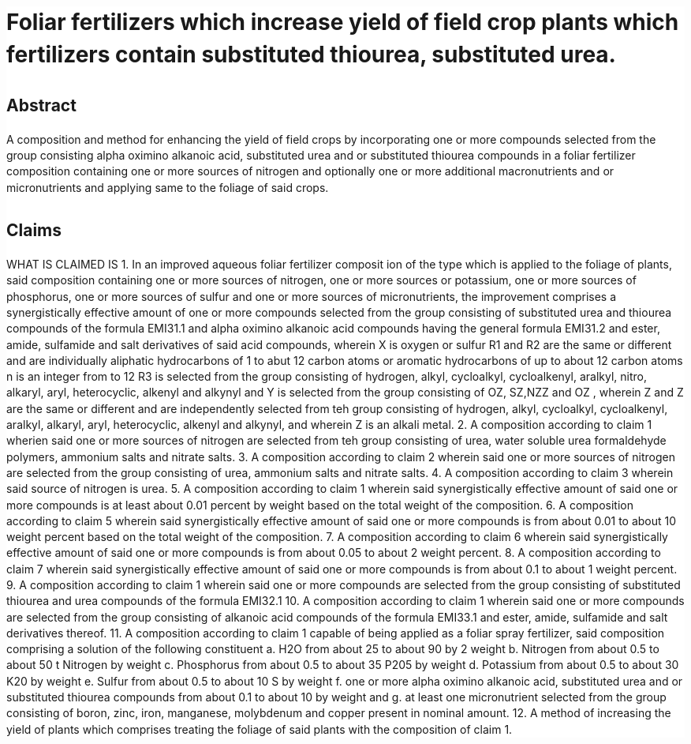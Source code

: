 # Foliar fertilizers which increase yield of field crop plants which fertilizers contain substituted thiourea, substituted urea.

## Abstract
A composition and method for enhancing the yield of field crops by incorporating one or more compounds selected from the group consisting alpha oximino alkanoic acid, substituted urea and or substituted thiourea compounds in a foliar fertilizer composition containing one or more sources of nitrogen and optionally one or more additional macronutrients and or micronutrients and applying same to the foliage of said crops.

## Claims
WHAT IS CLAIMED IS 1. In an improved aqueous foliar fertilizer composit ion of the type which is applied to the foliage of plants, said composition containing one or more sources of nitrogen, one or more sources or potassium, one or more sources of phosphorus, one or more sources of sulfur and one or more sources of micronutrients, the improvement comprises a synergistically effective amount of one or more compounds selected from the group consisting of substituted urea and thiourea compounds of the formula EMI31.1 and alpha oximino alkanoic acid compounds having the general formula EMI31.2 and ester, amide, sulfamide and salt derivatives of said acid compounds, wherein X is oxygen or sulfur R1 and R2 are the same or different and are individually aliphatic hydrocarbons of 1 to abut 12 carbon atoms or aromatic hydrocarbons of up to about 12 carbon atoms n is an integer from to 12 R3 is selected from the group consisting of hydrogen, alkyl, cycloalkyl, cycloalkenyl, aralkyl, nitro, alkaryl, aryl, heterocyclic, alkenyl and alkynyl and Y is selected from the group consisting of OZ, SZ,NZZ and OZ , wherein Z and Z are the same or different and are independently selected from teh group consisting of hydrogen, alkyl, cycloalkyl, cycloalkenyl, aralkyl, alkaryl, aryl, heterocyclic, alkenyl and alkynyl, and wherein Z is an alkali metal. 2. A composition according to claim 1 wherien said one or more sources of nitrogen are selected from teh group consisting of urea, water soluble urea formaldehyde polymers, ammonium salts and nitrate salts. 3. A composition according to claim 2 wherein said one or more sources of nitrogen are selected from the group consisting of urea, ammonium salts and nitrate salts. 4. A composition according to claim 3 wherein said source of nitrogen is urea. 5. A composition according to claim 1 wherein said synergistically effective amount of said one or more compounds is at least about 0.01 percent by weight based on the total weight of the composition. 6. A composition according to claim 5 wherein said synergistically effective amount of said one or more compounds is from about 0.01 to about 10 weight percent based on the total weight of the composition. 7. A composition according to claim 6 wherein said synergistically effective amount of said one or more compounds is from about 0.05 to about 2 weight percent. 8. A composition according to claim 7 wherein said synergistically effective amount of said one or more compounds is from about 0.1 to about 1 weight percent. 9. A composition according to claim 1 wherein said one or more compounds are selected from the group consisting of substituted thiourea and urea compounds of the formula EMI32.1 10. A composition according to claim 1 wherein said one or more compounds are selected from the group consisting of alkanoic acid compounds of the formula EMI33.1 and ester, amide, sulfamide and salt derivatives thereof. 11. A composition according to claim 1 capable of being applied as a foliar spray fertilizer, said composition comprising a solution of the following constituent a. H2O from about 25 to about 90 by 2 weight b. Nitrogen from about 0.5 to about 50 t Nitrogen by weight c. Phosphorus from about 0.5 to about 35 P205 by weight d. Potassium from about 0.5 to about 30 K20 by weight e. Sulfur from about 0.5 to about 10 S by weight f. one or more alpha oximino alkanoic acid, substituted urea and or substituted thiourea compounds from about 0.1 to about 10 by weight and g. at least one micronutrient selected from the group consisting of boron, zinc, iron, manganese, molybdenum and copper present in nominal amount. 12. A method of increasing the yield of plants which comprises treating the foliage of said plants with the composition of claim 1.
